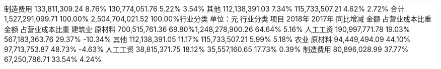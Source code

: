 制造费用
133,811,309.24
8.76%
130,774,051.76
5.22%
3.54%
其他
112,138,391.03
7.34%
115,733,507.21
4.62%
2.72%
合计
1,527,291,099.71
100.00%
2,504,704,021.52
100.00%行业分类
单位：元
行业分类
项目
2018年
2017年
同比增减
金额
占营业成本比重
金额
占营业成本比重
建筑业
原材料
700,515,761.36
69.80%1,248,278,900.26
64.64%
5.16%
人工工资
190,997,771.78
19.03%
567,183,363.76
29.37%
-10.34%
其他
112,138,391.05
11.17%
115,733,507.21
5.99%
5.18%
农业
原材料
94,449,494.09
44.10%
97,713,753.87
48.73%
-4.63%
人工工资
38,815,371.75
18.12%
35,557,160.65
17.73%
0.39%
制造费用
80,896,028.99
37.77%
67,250,786.71
33.54%
4.24%